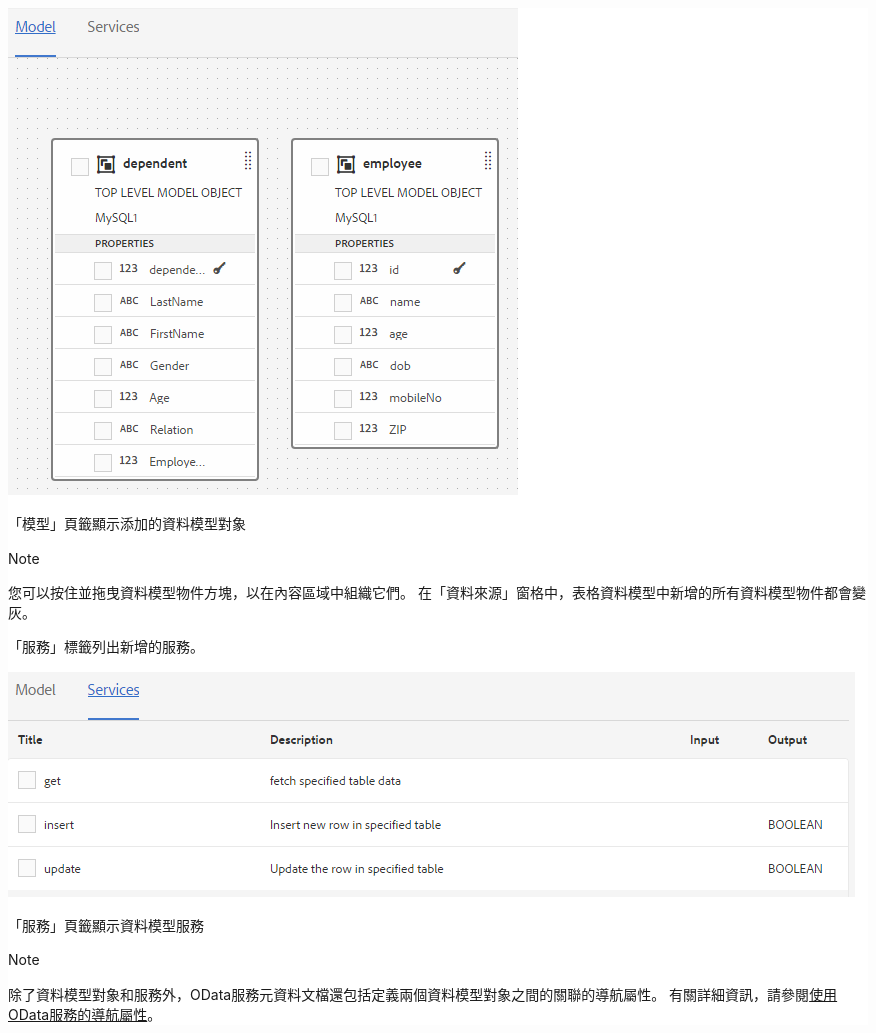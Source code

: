    ![模型標籤](assets/model-tab.png)

   「模型」頁籤顯示添加的資料模型對象

   >[!NOTE]
   >
   >您可以按住並拖曳資料模型物件方塊，以在內容區域中組織它們。 在「資料來源」窗格中，表格資料模型中新增的所有資料模型物件都會變灰。

   「服務」標籤列出新增的服務。

   ![services-tab](assets/services-tab.png)

   「服務」頁籤顯示資料模型服務

   >[!NOTE]
   >
   >除了資料模型對象和服務外，OData服務元資料文檔還包括定義兩個資料模型對象之間的關聯的導航屬性。 有關詳細資訊，請參閱[使用OData服務的導航屬性](#work-with-navigation-properties-of-odata-services)。
